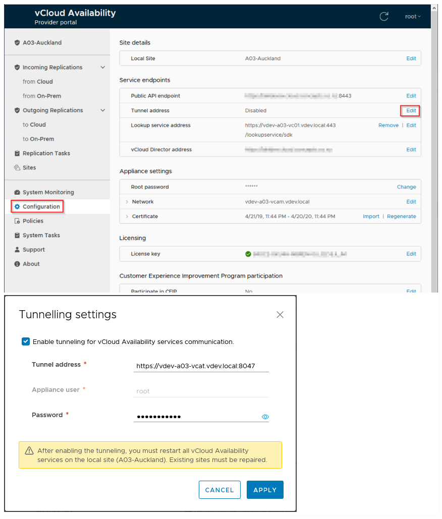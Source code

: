 ![Step 6 - Edit Tunnel settings](step-06-enable-vcloud-availability-tunnel-02-1.png)
![Step 6 - Configuring the Tunneling settings](step-06-enable-vcloud-availability-tunnel-03.png)
